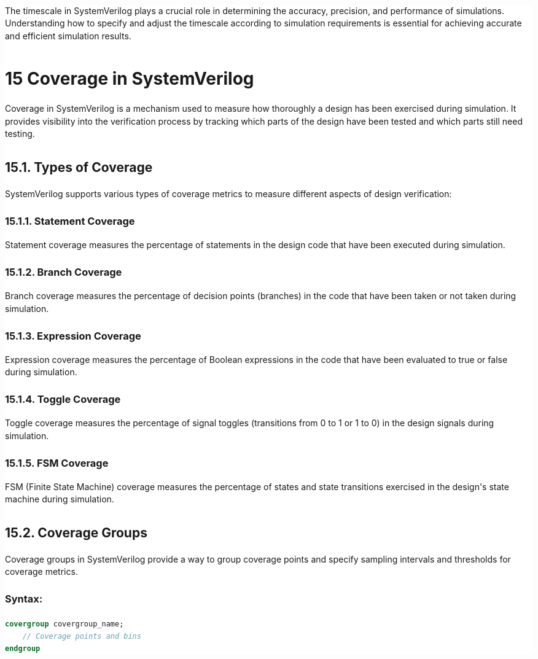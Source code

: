 The timescale in SystemVerilog plays a crucial role in determining the accuracy, precision, and performance of simulations. Understanding how to specify and adjust the timescale according to simulation requirements is essential for achieving accurate and efficient simulation results.

# 15 Coverage in SystemVerilog

Coverage in SystemVerilog is a mechanism used to measure how thoroughly a design has been exercised during simulation. It provides visibility into the verification process by tracking which parts of the design have been tested and which parts still need testing.

## 15.1. Types of Coverage

SystemVerilog supports various types of coverage metrics to measure different aspects of design verification:

### 15.1.1. Statement Coverage

Statement coverage measures the percentage of statements in the design code that have been executed during simulation.

### 15.1.2. Branch Coverage

Branch coverage measures the percentage of decision points (branches) in the code that have been taken or not taken during simulation.

### 15.1.3. Expression Coverage

Expression coverage measures the percentage of Boolean expressions in the code that have been evaluated to true or false during simulation.

### 15.1.4. Toggle Coverage

Toggle coverage measures the percentage of signal toggles (transitions from 0 to 1 or 1 to 0) in the design signals during simulation.

### 15.1.5. FSM Coverage

FSM (Finite State Machine) coverage measures the percentage of states and state transitions exercised in the design's state machine during simulation.

## 15.2. Coverage Groups

Coverage groups in SystemVerilog provide a way to group coverage points and specify sampling intervals and thresholds for coverage metrics.

### Syntax:

```systemverilog
covergroup covergroup_name;
    // Coverage points and bins
endgroup
```
